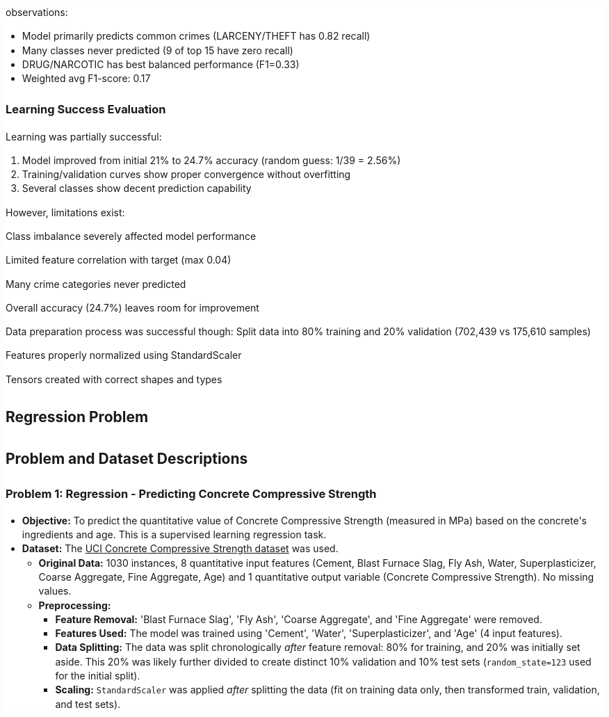 observations:
- Model primarily predicts common crimes (LARCENY/THEFT has 0.82 recall)
- Many classes never predicted (9 of top 15 have zero recall)
- DRUG/NARCOTIC has best balanced performance (F1=0.33)
- Weighted avg F1-score: 0.17

### Learning Success Evaluation

Learning was partially successful:
1. Model improved from initial 21% to 24.7% accuracy (random guess: 1/39 = 2.56%)
2. Training/validation curves show proper convergence without overfitting
3. Several classes show decent prediction capability

However, limitations exist:

Class imbalance severely affected model performance

Limited feature correlation with target (max 0.04)

Many crime categories never predicted

Overall accuracy (24.7%) leaves room for improvement

Data preparation process was successful though:
Split data into 80% training and 20% validation (702,439 vs 175,610 samples)

Features properly normalized using StandardScaler

Tensors created with correct shapes and types

## Regression Problem

## Problem and Dataset Descriptions

### Problem 1: Regression - Predicting Concrete Compressive Strength

* **Objective:** To predict the quantitative value of Concrete Compressive Strength (measured in MPa) based on the concrete's ingredients and age. This is a supervised learning regression task.
* **Dataset:** The [UCI Concrete Compressive Strength dataset](https://archive.ics.uci.edu/dataset/165/concrete+compressive+strength) was used.
    * **Original Data:** 1030 instances, 8 quantitative input features (Cement, Blast Furnace Slag, Fly Ash, Water, Superplasticizer, Coarse Aggregate, Fine Aggregate, Age) and 1 quantitative output variable (Concrete Compressive Strength). No missing values.
    * **Preprocessing:**
        * **Feature Removal:** 'Blast Furnace Slag', 'Fly Ash', 'Coarse Aggregate', and 'Fine Aggregate' were removed.
        * **Features Used:** The model was trained using 'Cement', 'Water', 'Superplasticizer', and 'Age' (4 input features).
        * **Data Splitting:** The data was split chronologically *after* feature removal: 80% for training, and 20% was initially set aside. This 20% was likely further divided to create distinct 10% validation and 10% test sets (`random_state=123` used for the initial split).
        * **Scaling:** `StandardScaler` was applied *after* splitting the data (fit on training data only, then transformed train, validation, and test sets).
